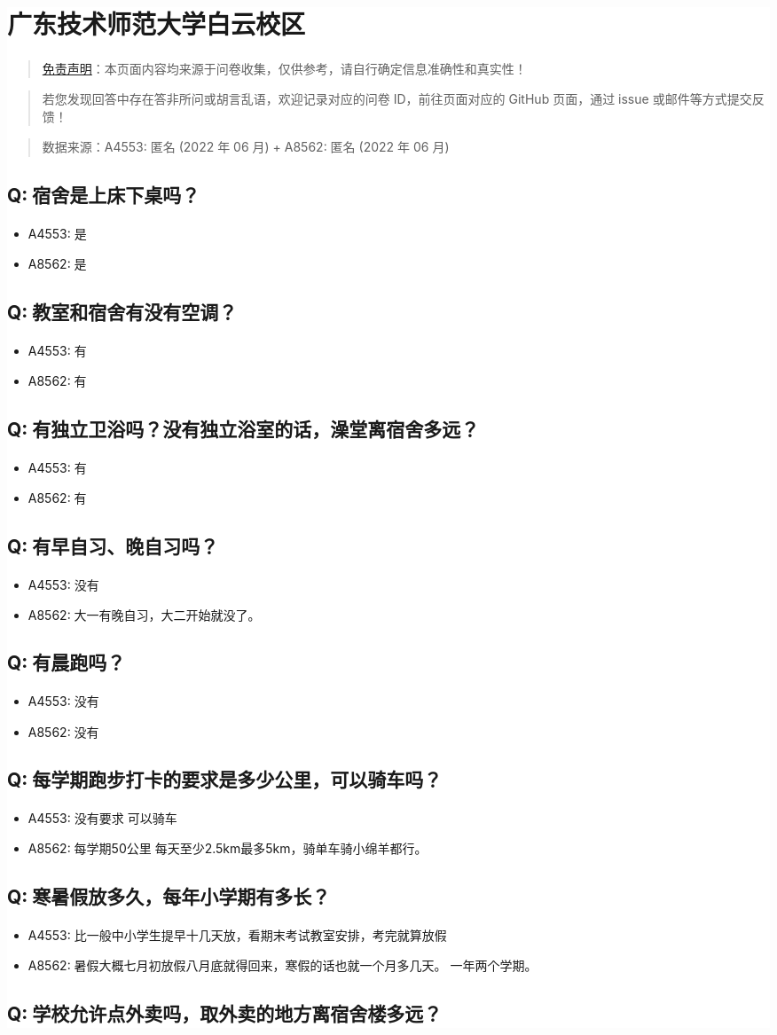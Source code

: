 # 广东技术师范大学白云校区

> [免责声明](https://colleges.chat/#_3)：本页面内容均来源于问卷收集，仅供参考，请自行确定信息准确性和真实性！

> 若您发现回答中存在答非所问或胡言乱语，欢迎记录对应的问卷 ID，前往页面对应的 GitHub 页面，通过 issue 或邮件等方式提交反馈！

> 数据来源：A4553: 匿名 (2022 年 06 月) + A8562: 匿名 (2022 年 06 月)

## Q: 宿舍是上床下桌吗？

- A4553: 是

- A8562: 是

## Q: 教室和宿舍有没有空调？

- A4553: 有

- A8562: 有

## Q: 有独立卫浴吗？没有独立浴室的话，澡堂离宿舍多远？

- A4553: 有

- A8562: 有

## Q: 有早自习、晚自习吗？

- A4553: 没有

- A8562: 大一有晚自习，大二开始就没了。

## Q: 有晨跑吗？

- A4553: 没有

- A8562: 没有

## Q: 每学期跑步打卡的要求是多少公里，可以骑车吗？

- A4553: 没有要求 可以骑车

- A8562: 每学期50公里 每天至少2.5km最多5km，骑单车骑小绵羊都行。

## Q: 寒暑假放多久，每年小学期有多长？

- A4553: 比一般中小学生提早十几天放，看期末考试教室安排，考完就算放假

- A8562: 暑假大概七月初放假八月底就得回来，寒假的话也就一个月多几天。
一年两个学期。

## Q: 学校允许点外卖吗，取外卖的地方离宿舍楼多远？
